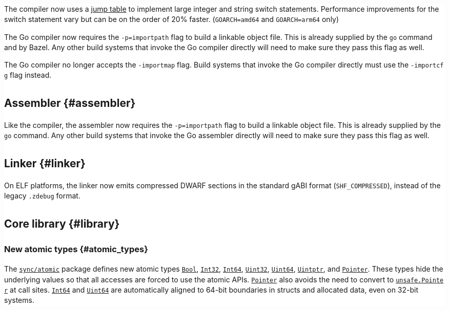 

The compiler now uses
a [jump
table](https://en.wikipedia.org/wiki/Branch_table) to implement large integer and string switch statements.
Performance improvements for the switch statement vary but can be
on the order of 20% faster.
(`GOARCH=amd64` and `GOARCH=arm64` only)


The Go compiler now requires the `-p=importpath` flag to
build a linkable object file. This is already supplied by
the `go` command and by Bazel. Any other build systems
that invoke the Go compiler directly will need to make sure they
pass this flag as well.


The Go compiler no longer accepts the `-importmap`
flag. Build systems that invoke the Go compiler directly must use
the `-importcfg` flag instead.

## Assembler {#assembler}


Like the compiler, the assembler now requires the
`-p=importpath` flag to build a linkable object file.
This is already supplied by the `go` command. Any other
build systems that invoke the Go assembler directly will need to
make sure they pass this flag as well.

## Linker {#linker}


On ELF platforms, the linker now emits compressed DWARF sections in
the standard gABI format (`SHF_COMPRESSED`), instead of
the legacy `.zdebug` format.

## Core library {#library}

### New atomic types {#atomic_types}



The [`sync/atomic`](/pkg/sync/atomic/) package defines new atomic types
[`Bool`](/pkg/sync/atomic/#Bool),
[`Int32`](/pkg/sync/atomic/#Int32),
[`Int64`](/pkg/sync/atomic/#Int64),
[`Uint32`](/pkg/sync/atomic/#Uint32),
[`Uint64`](/pkg/sync/atomic/#Uint64),
[`Uintptr`](/pkg/sync/atomic/#Uintptr), and
[`Pointer`](/pkg/sync/atomic/#Pointer).
These types hide the underlying values so that all accesses are forced to use
the atomic APIs.
[`Pointer`](/pkg/sync/atomic/#Pointer) also avoids
the need to convert to
[`unsafe.Pointer`](/pkg/unsafe/#Pointer) at call sites.
[`Int64`](/pkg/sync/atomic/#Int64) and
[`Uint64`](/pkg/sync/atomic/#Uint64) are
automatically aligned to 64-bit boundaries in structs and allocated data,
even on 32-bit systems.
